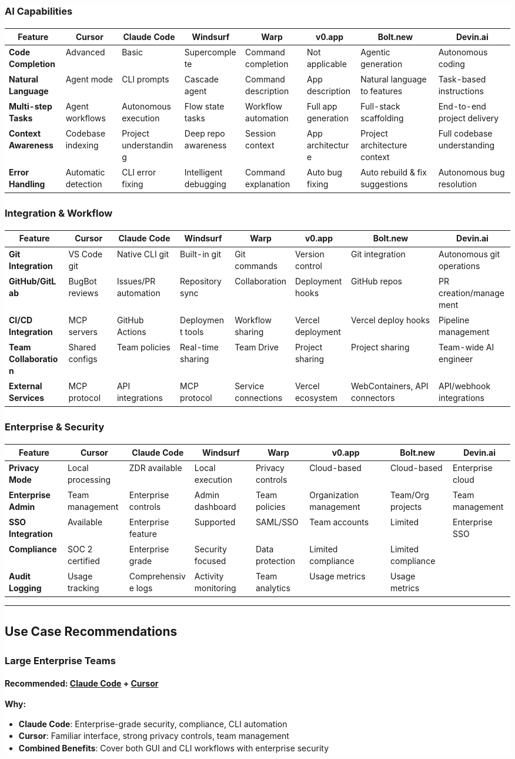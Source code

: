 ### AI Capabilities

| Feature | Cursor | Claude Code | Windsurf | Warp | v0.app | Bolt.new | Devin.ai |
|---------|--------|-------------|----------|------|--------|---------|----------|
| **Code Completion** | Advanced | Basic | Supercomplete | Command completion | Not applicable | Agentic generation | Autonomous coding |
| **Natural Language** | Agent mode | CLI prompts | Cascade agent | Command description | App description | Natural language to features | Task-based instructions |
| **Multi-step Tasks** | Agent workflows | Autonomous execution | Flow state tasks | Workflow automation | Full app generation | Full-stack scaffolding | End-to-end project delivery |
| **Context Awareness** | Codebase indexing | Project understanding | Deep repo awareness | Session context | App architecture | Project architecture context | Full codebase understanding |
| **Error Handling** | Automatic detection | CLI error fixing | Intelligent debugging | Command explanation | Auto bug fixing | Auto rebuild & fix suggestions | Autonomous bug resolution |

### Integration & Workflow

| Feature | Cursor | Claude Code | Windsurf | Warp | v0.app | Bolt.new | Devin.ai |
|---------|--------|-------------|----------|------|--------|---------|----------|
| **Git Integration** | VS Code git | Native CLI git | Built-in git | Git commands | Version control | Git integration | Autonomous git operations |
| **GitHub/GitLab** | BugBot reviews | Issues/PR automation | Repository sync | Collaboration | Deployment hooks | GitHub repos | PR creation/management |
| **CI/CD Integration** | MCP servers | GitHub Actions | Deployment tools | Workflow sharing | Vercel deployment | Vercel deploy hooks | Pipeline management |
| **Team Collaboration** | Shared configs | Team policies | Real-time sharing | Team Drive | Project sharing | Project sharing | Team-wide AI engineer |
| **External Services** | MCP protocol | API integrations | MCP protocol | Service connections | Vercel ecosystem | WebContainers, API connectors | API/webhook integrations |

### Enterprise & Security

| Feature | Cursor | Claude Code | Windsurf | Warp | v0.app | Bolt.new | Devin.ai |
|---------|--------|-------------|----------|------|--------|---------|----------|
| **Privacy Mode** | Local processing | ZDR available | Local execution | Privacy controls | Cloud-based | Cloud-based | Enterprise cloud |
| **Enterprise Admin** | Team management | Enterprise controls | Admin dashboard | Team policies |  Organization management | Team/Org projects | Team management |
| **SSO Integration** | Available | Enterprise feature | Supported | SAML/SSO | Team accounts | Limited | Enterprise SSO |
| **Compliance** | SOC 2 certified | Enterprise grade | Security focused | Data protection | Limited compliance | Limited compliance |
| **Audit Logging** | Usage tracking | Comprehensive logs | Activity monitoring |Team analytics | Usage metrics | Usage metrics |

---

## Use Case Recommendations

### Large Enterprise Teams
**Recommended: [Claude Code](./claude-code) + [Cursor](./cursor)**

**Why:**
- **Claude Code**: Enterprise-grade security, compliance, CLI automation
- **Cursor**: Familiar interface, strong privacy controls, team management
- **Combined Benefits**: Cover both GUI and CLI workflows with enterprise security
